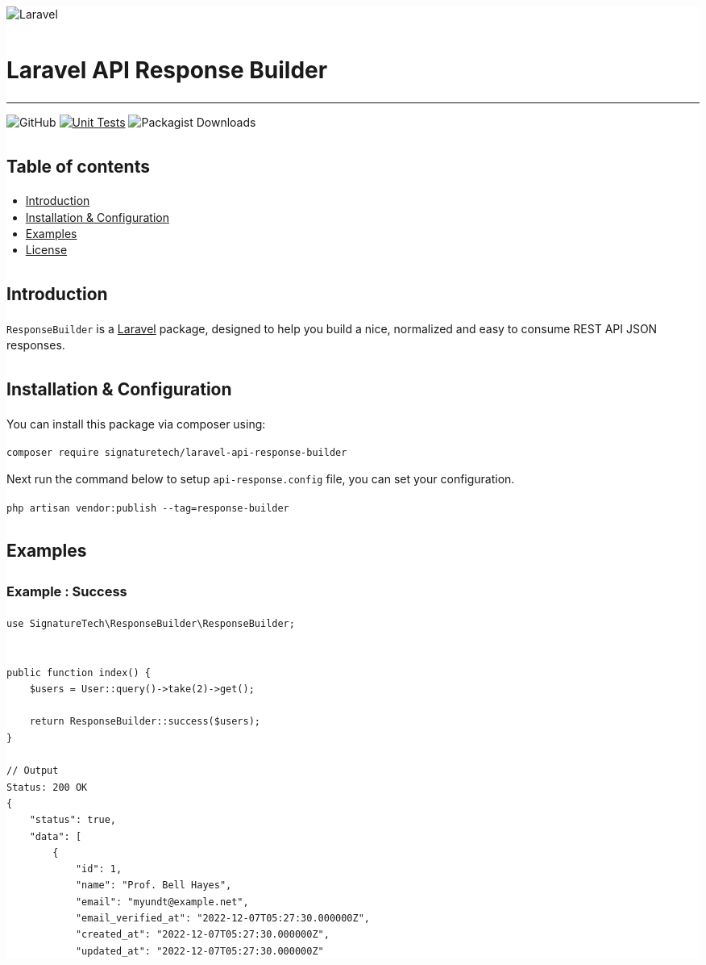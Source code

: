 <img src="https://raw.githubusercontent.com/laravel/art/master/logo-lockup/5%20SVG/2%20CMYK/1%20Full%20Color/laravel-logolockup-cmyk-red.svg" width="400" alt="Laravel">
<h1>Laravel API Response Builder</h1>

---

![GitHub](https://img.shields.io/github/license/signaturetech/laravel-api-response-builder)
[![Unit Tests](https://github.com/signaturetech/laravel-api-response-builder/actions/workflows/phpunit.yml/badge.svg)](https://github.com/signaturetech/laravel-api-response-builder/actions/workflows/phpunit.yml)
![Packagist Downloads](https://img.shields.io/packagist/dt/signaturetech/laravel-api-response-builder)

## Table of contents

- [Introduction](#introduction)
- [Installation & Configuration](#installation--configuration)
- [Examples](#examples)
- [License](#license)

## Introduction

`ResponseBuilder` is a [Laravel](https://laravel.com/) package, designed to help you build a nice, normalized and easy to consume
REST API JSON responses.

## Installation & Configuration

You can install this package via composer using:

```
composer require signaturetech/laravel-api-response-builder
```

Next run the command below to setup `api-response.config` file, you can set your configuration.

```
php artisan vendor:publish --tag=response-builder
```

## Examples

### Example : Success

```
use SignatureTech\ResponseBuilder\ResponseBuilder;


public function index() {
    $users = User::query()->take(2)->get();

    return ResponseBuilder::success($users);
}

// Output
Status: 200 OK
{
    "status": true,
    "data": [
        {
            "id": 1,
            "name": "Prof. Bell Hayes",
            "email": "myundt@example.net",
            "email_verified_at": "2022-12-07T05:27:30.000000Z",
            "created_at": "2022-12-07T05:27:30.000000Z",
            "updated_at": "2022-12-07T05:27:30.000000Z"
```